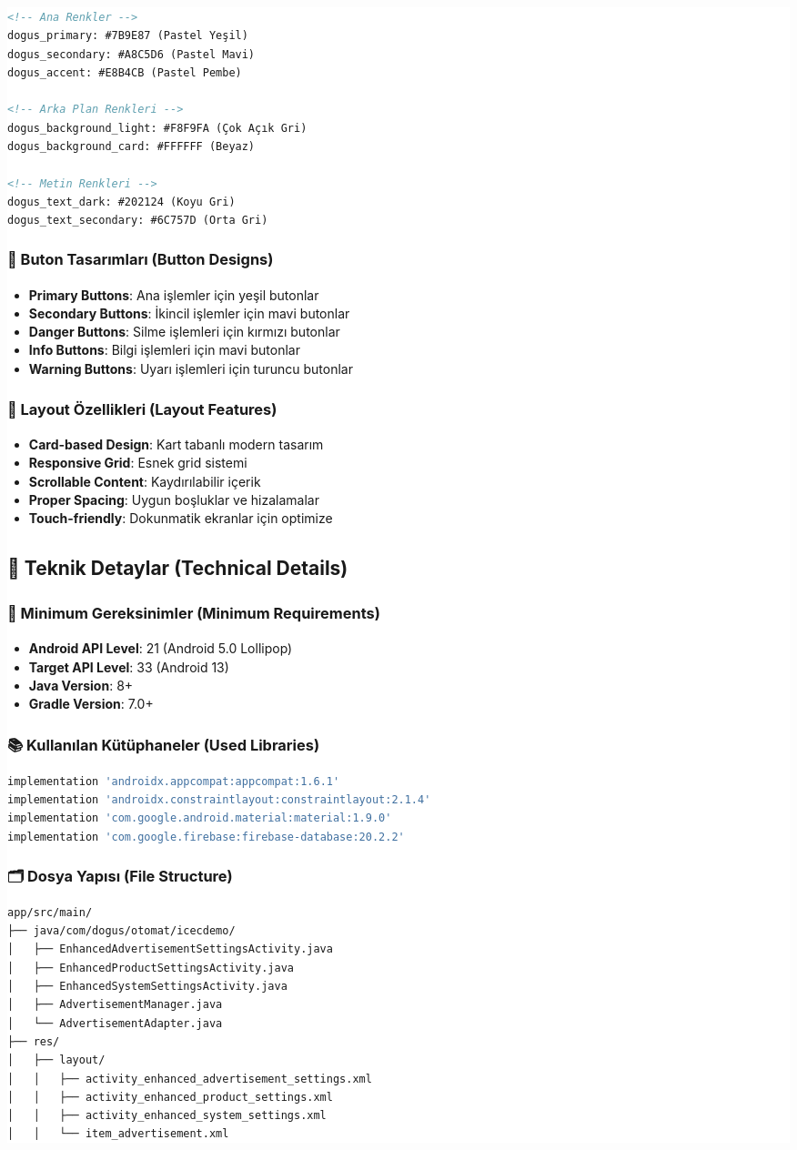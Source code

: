 ```xml
<!-- Ana Renkler -->
dogus_primary: #7B9E87 (Pastel Yeşil)
dogus_secondary: #A8C5D6 (Pastel Mavi)
dogus_accent: #E8B4CB (Pastel Pembe)

<!-- Arka Plan Renkleri -->
dogus_background_light: #F8F9FA (Çok Açık Gri)
dogus_background_card: #FFFFFF (Beyaz)

<!-- Metin Renkleri -->
dogus_text_dark: #202124 (Koyu Gri)
dogus_text_secondary: #6C757D (Orta Gri)
```

### 🔘 Buton Tasarımları (Button Designs)

- **Primary Buttons**: Ana işlemler için yeşil butonlar
- **Secondary Buttons**: İkincil işlemler için mavi butonlar
- **Danger Buttons**: Silme işlemleri için kırmızı butonlar
- **Info Buttons**: Bilgi işlemleri için mavi butonlar
- **Warning Buttons**: Uyarı işlemleri için turuncu butonlar

### 📱 Layout Özellikleri (Layout Features)

- **Card-based Design**: Kart tabanlı modern tasarım
- **Responsive Grid**: Esnek grid sistemi
- **Scrollable Content**: Kaydırılabilir içerik
- **Proper Spacing**: Uygun boşluklar ve hizalamalar
- **Touch-friendly**: Dokunmatik ekranlar için optimize

## 🔧 Teknik Detaylar (Technical Details)

### 📱 Minimum Gereksinimler (Minimum Requirements)

- **Android API Level**: 21 (Android 5.0 Lollipop)
- **Target API Level**: 33 (Android 13)
- **Java Version**: 8+
- **Gradle Version**: 7.0+

### 📚 Kullanılan Kütüphaneler (Used Libraries)

```gradle
implementation 'androidx.appcompat:appcompat:1.6.1'
implementation 'androidx.constraintlayout:constraintlayout:2.1.4'
implementation 'com.google.android.material:material:1.9.0'
implementation 'com.google.firebase:firebase-database:20.2.2'
```

### 🗂️ Dosya Yapısı (File Structure)

```
app/src/main/
├── java/com/dogus/otomat/icecdemo/
│   ├── EnhancedAdvertisementSettingsActivity.java
│   ├── EnhancedProductSettingsActivity.java
│   ├── EnhancedSystemSettingsActivity.java
│   ├── AdvertisementManager.java
│   └── AdvertisementAdapter.java
├── res/
│   ├── layout/
│   │   ├── activity_enhanced_advertisement_settings.xml
│   │   ├── activity_enhanced_product_settings.xml
│   │   ├── activity_enhanced_system_settings.xml
│   │   └── item_advertisement.xml
```